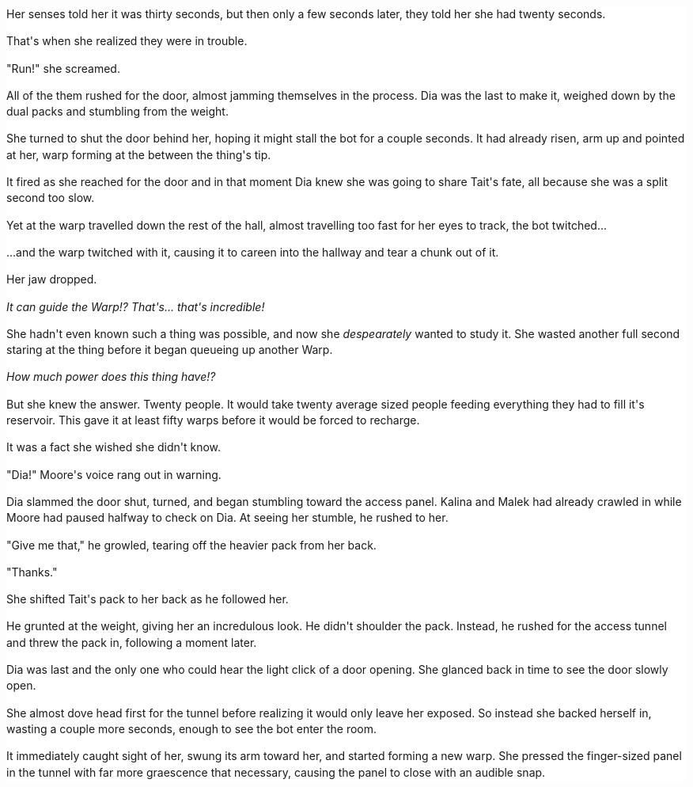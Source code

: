Her senses told her it was thirty seconds, but then only a few seconds later, they told her she had twenty seconds.

That's when she realized they were in trouble.

"Run!" she screamed.

All of the them rushed for the door, almost jamming themselves in the process. Dia was the last to make it, weighed down by the dual packs and stumbling from the weight.

She turned to shut the door behind her, hoping it might stall the bot for a couple seconds. It had already risen, arm up and pointed at her, warp forming at the between the thing's tip.

It fired as she reached for the door and in that moment Dia knew she was going to share Tait's fate, all because she was a split second too slow.

Yet at the warp travelled down the rest of the hall, almost travelling too fast for her eyes to track, the bot twitched...

...and the warp twitched with it, causing it to careen into the hallway and tear a chunk out of it.

Her jaw dropped.

_It can guide the Warp!? That's... that's incredible!_

She hadn't even known such a thing was possible, and now she _despearately_ wanted to study it. She wasted another full second staring at the thing before it began queueing up another Warp.

_How much power does this thing have!?_

But she knew the answer. Twenty people. It would take twenty average sized people feeding everything they had to fill it's reservoir. This gave it at least fifty warps before it would be forced to recharge.

It was a fact she wished she didn't know.

"Dia!" Moore's voice rang out in warning.

Dia slammed the door shut, turned, and began stumbling toward the access panel. Kalina and Malek had already crawled in while Moore had paused halfway to check on Dia. At seeing her stumble, he rushed to her.

"Give me that," he growled, tearing off the heavier pack from her back.

"Thanks."

She shifted Tait's pack to her back as he followed her.

He grunted at the weight, giving her an incredulous look. He didn't shoulder the pack. Instead, he rushed for the access tunnel and threw the pack in, following a moment later.

Dia was last and the only one who could hear the light click of a door opening. She glanced back in time to see the door slowly open.

She almost dove head first for the tunnel before realizing it would only leave her exposed. So instead she backed herself in, wasting a couple more seconds, enough to see the bot enter the room.

It immediately caught sight of her, swung its arm toward her, and started forming a new warp. She pressed the finger-sized panel in the tunnel with far more graescence that necessary, causing the panel to close with an audible snap.
